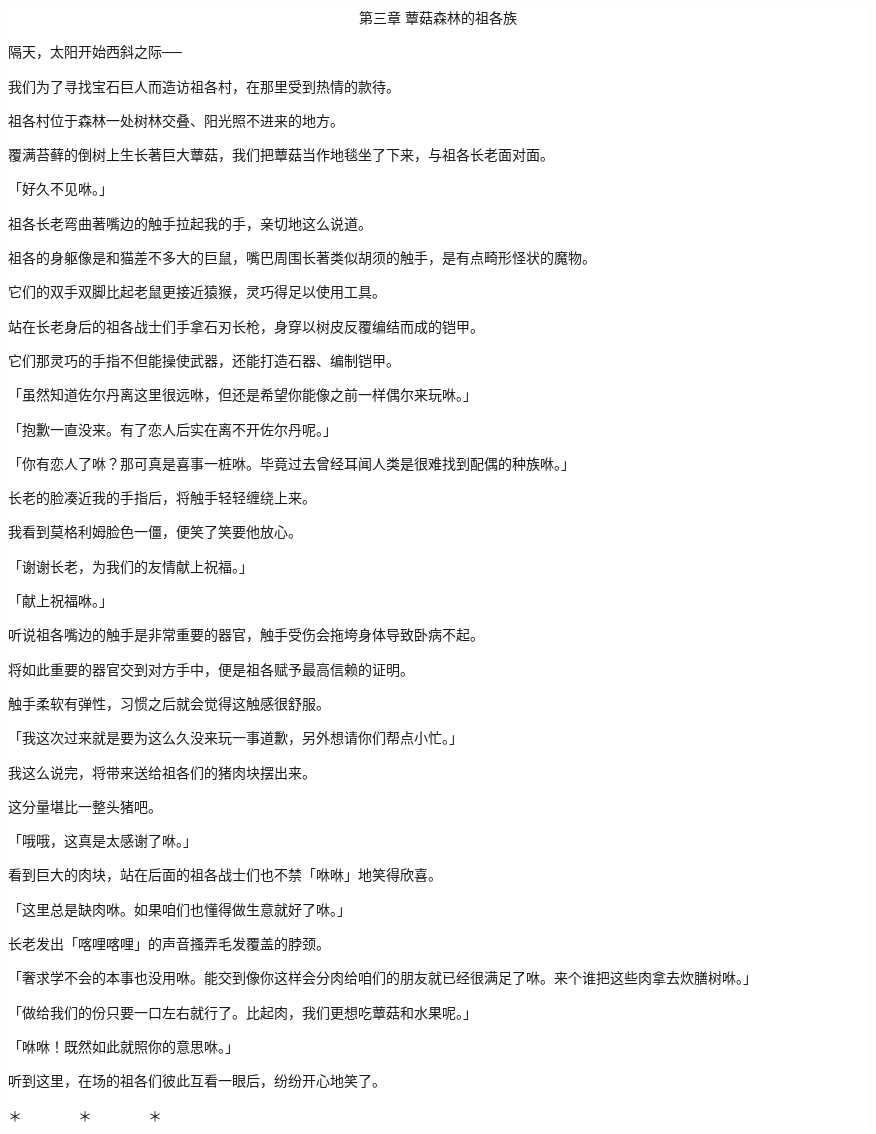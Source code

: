 <p align="center">第三章 蕈菇森林的祖各族</p>

隔天，太阳开始西斜之际──

我们为了寻找宝石巨人而造访祖各村，在那里受到热情的款待。

祖各村位于森林一处树林交叠、阳光照不进来的地方。

覆满苔藓的倒树上生长著巨大蕈菇，我们把蕈菇当作地毯坐了下来，与祖各长老面对面。

「好久不见咻。」

祖各长老弯曲著嘴边的触手拉起我的手，亲切地这么说道。

祖各的身躯像是和猫差不多大的巨鼠，嘴巴周围长著类似胡须的触手，是有点畸形怪状的魔物。

它们的双手双脚比起老鼠更接近猿猴，灵巧得足以使用工具。

站在长老身后的祖各战士们手拿石刃长枪，身穿以树皮反覆编结而成的铠甲。

它们那灵巧的手指不但能操使武器，还能打造石器、编制铠甲。

「虽然知道佐尔丹离这里很远咻，但还是希望你能像之前一样偶尔来玩咻。」

「抱歉一直没来。有了恋人后实在离不开佐尔丹呢。」

「你有恋人了咻？那可真是喜事一桩咻。毕竟过去曾经耳闻人类是很难找到配偶的种族咻。」

长老的脸凑近我的手指后，将触手轻轻缠绕上来。

我看到莫格利姆脸色一僵，便笑了笑要他放心。

「谢谢长老，为我们的友情献上祝福。」

「献上祝福咻。」

听说祖各嘴边的触手是非常重要的器官，触手受伤会拖垮身体导致卧病不起。

将如此重要的器官交到对方手中，便是祖各赋予最高信赖的证明。

触手柔软有弹性，习惯之后就会觉得这触感很舒服。

「我这次过来就是要为这么久没来玩一事道歉，另外想请你们帮点小忙。」

我这么说完，将带来送给祖各们的猪肉块摆出来。

这分量堪比一整头猪吧。

「哦哦，这真是太感谢了咻。」

看到巨大的肉块，站在后面的祖各战士们也不禁「咻咻」地笑得欣喜。

「这里总是缺肉咻。如果咱们也懂得做生意就好了咻。」

长老发出「喀哩喀哩」的声音搔弄毛发覆盖的脖颈。

「奢求学不会的本事也没用咻。能交到像你这样会分肉给咱们的朋友就已经很满足了咻。来个谁把这些肉拿去炊膳树咻。」

「做给我们的份只要一口左右就行了。比起肉，我们更想吃蕈菇和水果呢。」

「咻咻！既然如此就照你的意思咻。」

听到这里，在场的祖各们彼此互看一眼后，纷纷开心地笑了。

＊　　　　＊　　　　＊
